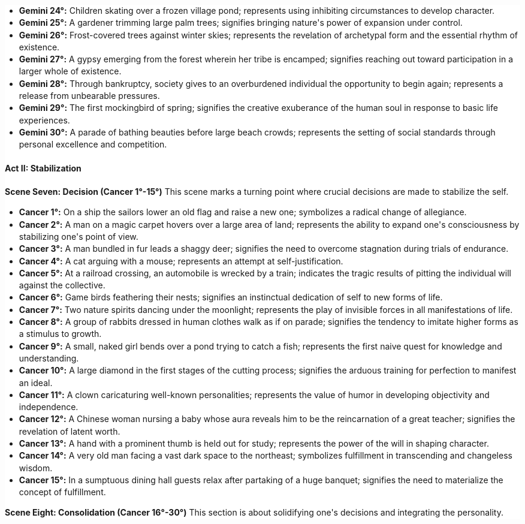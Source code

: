 * **Gemini 24°:** Children skating over a frozen village pond; represents using inhibiting circumstances to develop character.  
* **Gemini 25°:** A gardener trimming large palm trees; signifies bringing nature's power of expansion under control.  
* **Gemini 26°:** Frost-covered trees against winter skies; represents the revelation of archetypal form and the essential rhythm of existence.  
* **Gemini 27°:** A gypsy emerging from the forest wherein her tribe is encamped; signifies reaching out toward participation in a larger whole of existence.  
* **Gemini 28°:** Through bankruptcy, society gives to an overburdened individual the opportunity to begin again; represents a release from unbearable pressures.  
* **Gemini 29°:** The first mockingbird of spring; signifies the creative exuberance of the human soul in response to basic life experiences.  
* **Gemini 30°:** A parade of bathing beauties before large beach crowds; represents the setting of social standards through personal excellence and competition.

#### **Act II: Stabilization**

**Scene Seven: Decision (Cancer 1°-15°)** This scene marks a turning point where crucial decisions are made to stabilize the self.

* **Cancer 1°:** On a ship the sailors lower an old flag and raise a new one; symbolizes a radical change of allegiance.  
* **Cancer 2°:** A man on a magic carpet hovers over a large area of land; represents the ability to expand one's consciousness by stabilizing one's point of view.  
* **Cancer 3°:** A man bundled in fur leads a shaggy deer; signifies the need to overcome stagnation during trials of endurance.  
* **Cancer 4°:** A cat arguing with a mouse; represents an attempt at self-justification.  
* **Cancer 5°:** At a railroad crossing, an automobile is wrecked by a train; indicates the tragic results of pitting the individual will against the collective.  
* **Cancer 6°:** Game birds feathering their nests; signifies an instinctual dedication of self to new forms of life.  
* **Cancer 7°:** Two nature spirits dancing under the moonlight; represents the play of invisible forces in all manifestations of life.  
* **Cancer 8°:** A group of rabbits dressed in human clothes walk as if on parade; signifies the tendency to imitate higher forms as a stimulus to growth.  
* **Cancer 9°:** A small, naked girl bends over a pond trying to catch a fish; represents the first naive quest for knowledge and understanding.  
* **Cancer 10°:** A large diamond in the first stages of the cutting process; signifies the arduous training for perfection to manifest an ideal.  
* **Cancer 11°:** A clown caricaturing well-known personalities; represents the value of humor in developing objectivity and independence.  
* **Cancer 12°:** A Chinese woman nursing a baby whose aura reveals him to be the reincarnation of a great teacher; signifies the revelation of latent worth.  
* **Cancer 13°:** A hand with a prominent thumb is held out for study; represents the power of the will in shaping character.  
* **Cancer 14°:** A very old man facing a vast dark space to the northeast; symbolizes fulfillment in transcending and changeless wisdom.  
* **Cancer 15°:** In a sumptuous dining hall guests relax after partaking of a huge banquet; signifies the need to materialize the concept of fulfillment.

**Scene Eight: Consolidation (Cancer 16°-30°)** This section is about solidifying one's decisions and integrating the personality.
